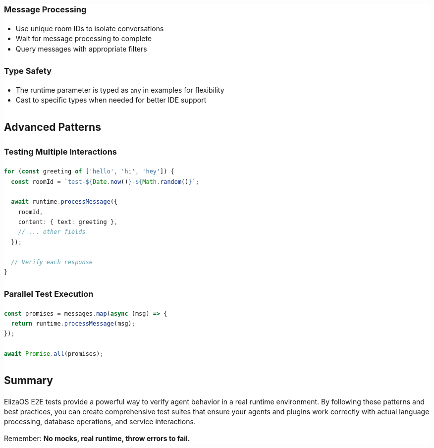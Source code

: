 ### Message Processing

- Use unique room IDs to isolate conversations
- Wait for message processing to complete
- Query messages with appropriate filters

### Type Safety

- The runtime parameter is typed as `any` in examples for flexibility
- Cast to specific types when needed for better IDE support

## Advanced Patterns

### Testing Multiple Interactions

```typescript
for (const greeting of ['hello', 'hi', 'hey']) {
  const roomId = `test-${Date.now()}-${Math.random()}`;

  await runtime.processMessage({
    roomId,
    content: { text: greeting },
    // ... other fields
  });

  // Verify each response
}
```

### Parallel Test Execution

```typescript
const promises = messages.map(async (msg) => {
  return runtime.processMessage(msg);
});

await Promise.all(promises);
```

## Summary

ElizaOS E2E tests provide a powerful way to verify agent behavior in a real runtime environment. By following these patterns and best practices, you can create comprehensive test suites that ensure your agents and plugins work correctly with actual language processing, database operations, and service interactions.

Remember: **No mocks, real runtime, throw errors to fail.**
